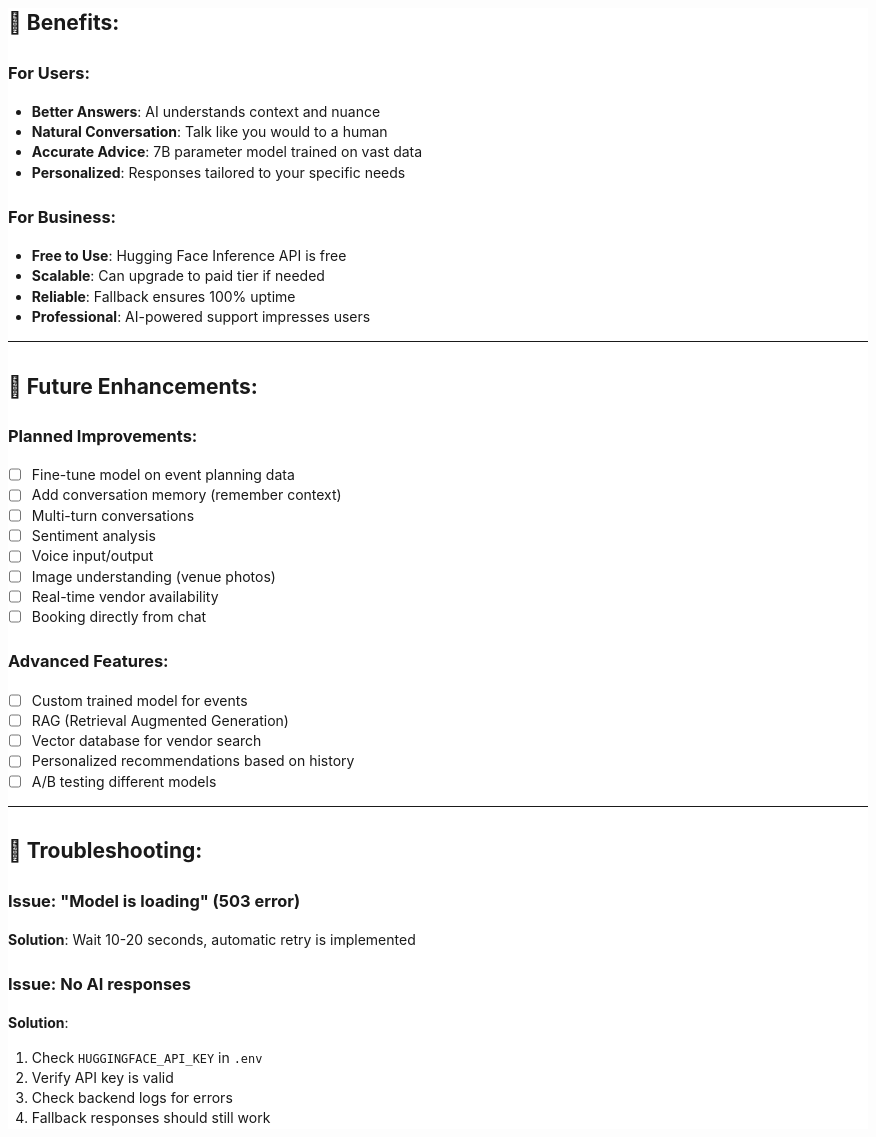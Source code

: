 
## 🎯 Benefits:

### For Users:
- **Better Answers**: AI understands context and nuance
- **Natural Conversation**: Talk like you would to a human
- **Accurate Advice**: 7B parameter model trained on vast data
- **Personalized**: Responses tailored to your specific needs

### For Business:
- **Free to Use**: Hugging Face Inference API is free
- **Scalable**: Can upgrade to paid tier if needed
- **Reliable**: Fallback ensures 100% uptime
- **Professional**: AI-powered support impresses users

---

## 🔮 Future Enhancements:

### Planned Improvements:
- [ ] Fine-tune model on event planning data
- [ ] Add conversation memory (remember context)
- [ ] Multi-turn conversations
- [ ] Sentiment analysis
- [ ] Voice input/output
- [ ] Image understanding (venue photos)
- [ ] Real-time vendor availability
- [ ] Booking directly from chat

### Advanced Features:
- [ ] Custom trained model for events
- [ ] RAG (Retrieval Augmented Generation)
- [ ] Vector database for vendor search
- [ ] Personalized recommendations based on history
- [ ] A/B testing different models

---

## 🐛 Troubleshooting:

### Issue: "Model is loading" (503 error)
**Solution**: Wait 10-20 seconds, automatic retry is implemented

### Issue: No AI responses
**Solution**: 
1. Check `HUGGINGFACE_API_KEY` in `.env`
2. Verify API key is valid
3. Check backend logs for errors
4. Fallback responses should still work
